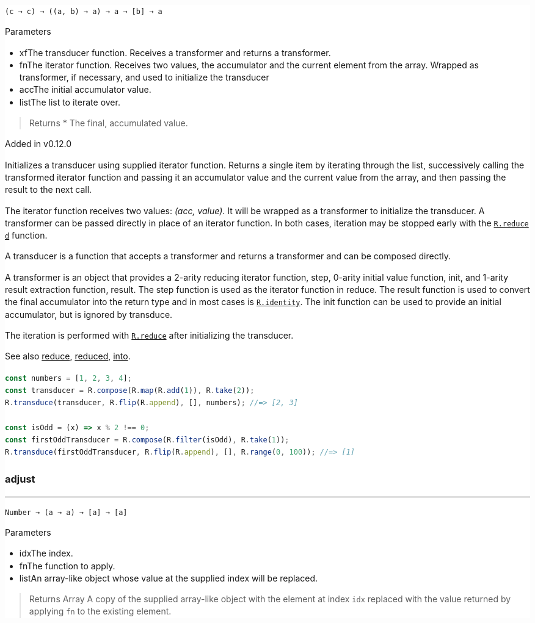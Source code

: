 `(c → c) → ((a, b) → a) → a → [b] → a`

Parameters

*   xfThe transducer function. Receives a transformer and returns a transformer.
*   fnThe iterator function. Receives two values, the accumulator and the current element from the array. Wrapped as transformer, if necessary, and used to initialize the transducer
*   accThe initial accumulator value.
*   listThe list to iterate over.

> Returns * The final, accumulated value.

Added in v0.12.0

Initializes a transducer using supplied iterator function. Returns a single item by iterating through the list, successively calling the transformed iterator function and passing it an accumulator value and the current value from the array, and then passing the result to the next call.

The iterator function receives two values: _(acc, value)_. It will be wrapped as a transformer to initialize the transducer. A transformer can be passed directly in place of an iterator function. In both cases, iteration may be stopped early with the [`R.reduced`](#reduced) function.

A transducer is a function that accepts a transformer and returns a transformer and can be composed directly.

A transformer is an object that provides a 2-arity reducing iterator function, step, 0-arity initial value function, init, and 1-arity result extraction function, result. The step function is used as the iterator function in reduce. The result function is used to convert the final accumulator into the return type and in most cases is [`R.identity`](#identity). The init function can be used to provide an initial accumulator, but is ignored by transduce.

The iteration is performed with [`R.reduce`](#reduce) after initializing the transducer.

See also [reduce](#reduce), [reduced](#reduced), [into](#into).

```js
const numbers = [1, 2, 3, 4];
const transducer = R.compose(R.map(R.add(1)), R.take(2));
R.transduce(transducer, R.flip(R.append), [], numbers); //=> [2, 3]

const isOdd = (x) => x % 2 !== 0;
const firstOddTransducer = R.compose(R.filter(isOdd), R.take(1));
R.transduce(firstOddTransducer, R.flip(R.append), [], R.range(0, 100)); //=> [1]
```

### adjust

---

`Number → (a → a) → [a] → [a]`

Parameters

*   idxThe index.
*   fnThe function to apply.
*   listAn array-like object whose value at the supplied index will be replaced.
    
> Returns Array A copy of the supplied array-like object with the element at index `idx` replaced with the value returned by applying `fn` to the existing element.
